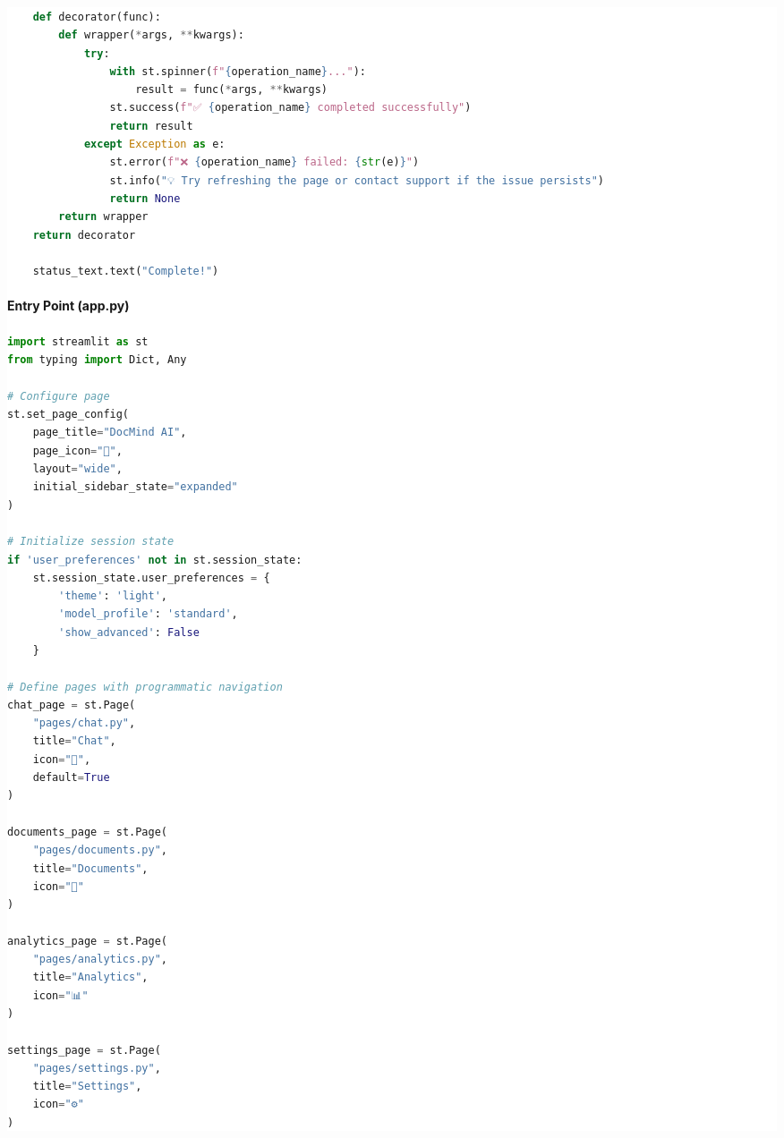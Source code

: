 ```python
    def decorator(func):
        def wrapper(*args, **kwargs):
            try:
                with st.spinner(f"{operation_name}..."):
                    result = func(*args, **kwargs)
                st.success(f"✅ {operation_name} completed successfully")
                return result
            except Exception as e:
                st.error(f"❌ {operation_name} failed: {str(e)}")
                st.info("💡 Try refreshing the page or contact support if the issue persists")
                return None
        return wrapper
    return decorator
    
    status_text.text("Complete!")
```

#### Entry Point (app.py)

```python
import streamlit as st
from typing import Dict, Any

# Configure page
st.set_page_config(
    page_title="DocMind AI",
    page_icon="📄", 
    layout="wide",
    initial_sidebar_state="expanded"
)

# Initialize session state
if 'user_preferences' not in st.session_state:
    st.session_state.user_preferences = {
        'theme': 'light',
        'model_profile': 'standard',
        'show_advanced': False
    }

# Define pages with programmatic navigation
chat_page = st.Page(
    "pages/chat.py",
    title="Chat",
    icon="💬",
    default=True
)

documents_page = st.Page(
    "pages/documents.py", 
    title="Documents",
    icon="📁"
)

analytics_page = st.Page(
    "pages/analytics.py",
    title="Analytics", 
    icon="📊"
)

settings_page = st.Page(
    "pages/settings.py",
    title="Settings",
    icon="⚙️"
)
```